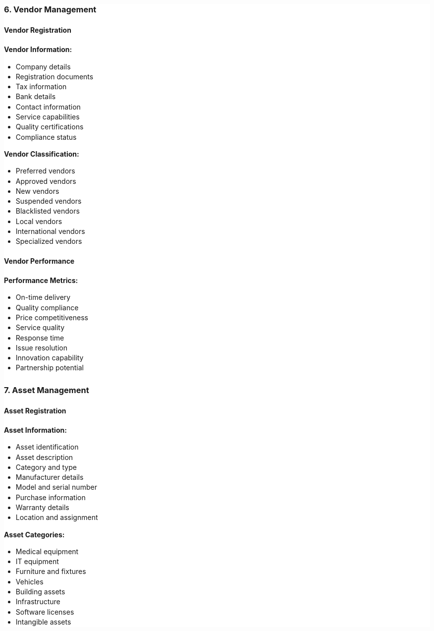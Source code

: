 ### 6. Vendor Management

#### Vendor Registration
**Vendor Information:**
- Company details
- Registration documents
- Tax information
- Bank details
- Contact information
- Service capabilities
- Quality certifications
- Compliance status

**Vendor Classification:**
- Preferred vendors
- Approved vendors
- New vendors
- Suspended vendors
- Blacklisted vendors
- Local vendors
- International vendors
- Specialized vendors

#### Vendor Performance
**Performance Metrics:**
- On-time delivery
- Quality compliance
- Price competitiveness
- Service quality
- Response time
- Issue resolution
- Innovation capability
- Partnership potential

### 7. Asset Management

#### Asset Registration
**Asset Information:**
- Asset identification
- Asset description
- Category and type
- Manufacturer details
- Model and serial number
- Purchase information
- Warranty details
- Location and assignment

**Asset Categories:**
- Medical equipment
- IT equipment
- Furniture and fixtures
- Vehicles
- Building assets
- Infrastructure
- Software licenses
- Intangible assets
